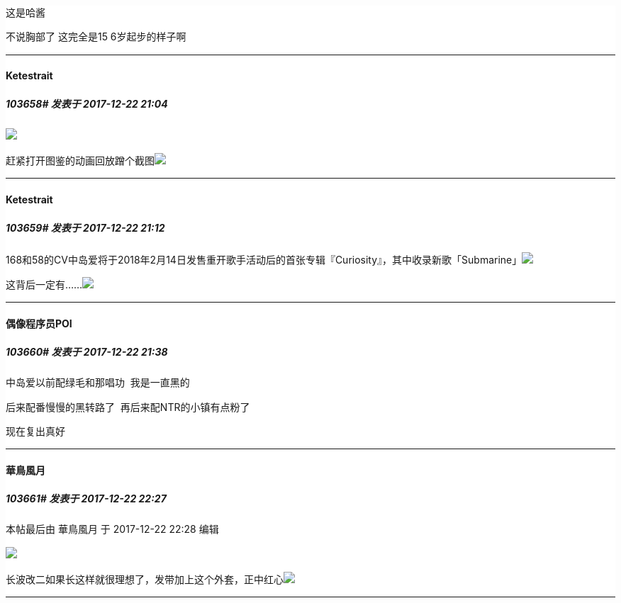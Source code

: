 
这是哈酱

不说胸部了 这完全是15 6岁起步的样子啊


-----

####  Ketestrait  
##### 103658#       发表于 2017-12-22 21:04


<img src="http://ww1.sinaimg.cn/large/7c16af6bgy1fmpuk6fqy1j20m80dcwfi.jpg" referrerpolicy="no-referrer">


赶紧打开图鉴的动画回放蹭个截图<img src="https://static.saraba1st.com/image/smiley/face2017/067.png" referrerpolicy="no-referrer">


-----

####  Ketestrait  
##### 103659#       发表于 2017-12-22 21:12


168和58的CV中岛爱将于2018年2月14日发售重开歌手活动后的首张专辑『Curiosity』，其中收录新歌「Submarine」<img src="https://static.saraba1st.com/image/smiley/face2017/067.png" referrerpolicy="no-referrer">


这背后一定有……<img src="https://static.saraba1st.com/image/smiley/face2017/065.png" referrerpolicy="no-referrer">


-----

####  偶像程序员POI  
##### 103660#       发表于 2017-12-22 21:38


中岛爱以前配绿毛和那唱功  我是一直黑的

后来配番慢慢的黑转路了  再后来配NTR的小镇有点粉了  

现在复出真好


-----

####  華鳥風月  
##### 103661#       发表于 2017-12-22 22:27


 本帖最后由 華鳥風月 于 2017-12-22 22:28 编辑 

<img src="https://wx1.sinaimg.cn/mw1024/8b88352agy1fmps2bww0nj20m80dc7ff.jpg" referrerpolicy="no-referrer">


长波改二如果长这样就很理想了，发带加上这个外套，正中红心<img src="https://static.saraba1st.com/image/smiley/face2017/074.png" referrerpolicy="no-referrer">


-----
